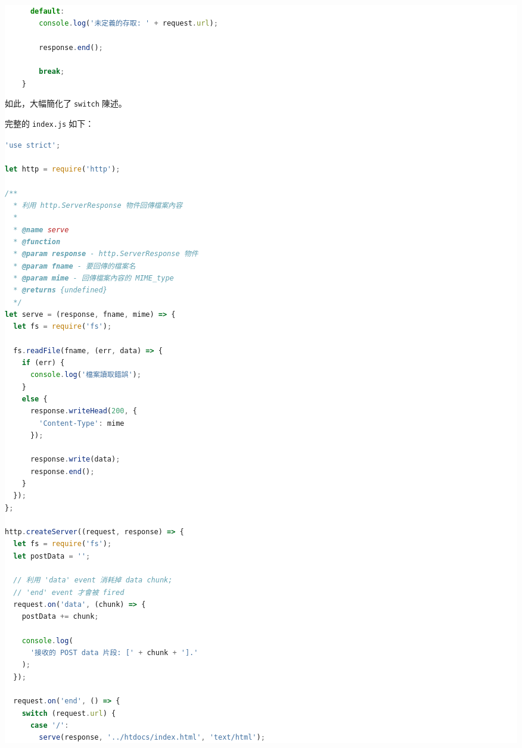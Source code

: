 ```javascript
      default:
        console.log('未定義的存取: ' + request.url);

        response.end();

        break;
    }
```

 如此，大幅簡化了 `switch` 陳述。

 完整的 `index.js` 如下：

```javascript
'use strict';

let http = require('http');

/**
  * 利用 http.ServerResponse 物件回傳檔案內容
  *
  * @name serve
  * @function
  * @param response - http.ServerResponse 物件
  * @param fname - 要回傳的檔案名
  * @param mime - 回傳檔案內容的 MIME_type
  * @returns {undefined}
  */
let serve = (response, fname, mime) => {
  let fs = require('fs');

  fs.readFile(fname, (err, data) => {
    if (err) {
      console.log('檔案讀取錯誤');
    }
    else {
      response.writeHead(200, {
        'Content-Type': mime
      });

      response.write(data);
      response.end();
    }
  });
};

http.createServer((request, response) => {
  let fs = require('fs');
  let postData = '';

  // 利用 'data' event 消耗掉 data chunk;
  // 'end' event 才會被 fired
  request.on('data', (chunk) => {
    postData += chunk;

    console.log(
      '接收的 POST data 片段: [' + chunk + '].'
    );
  });

  request.on('end', () => {
    switch (request.url) {
      case '/':
        serve(response, '../htdocs/index.html', 'text/html');
```

[MIME_type]: https://developer.mozilla.org/en-US/docs/Web/HTTP/Basics_of_HTTP/MIME_types
[breakit]: https://github.com/ywchiao/breakit.git
[mdnCSS]: https://developer.mozilla.org/en-US/docs/Web/CSS
[mdnHTML5]: https://developer.mozilla.org/en-US/docs/Web/Guide/HTML/HTML5
[mdnJavaScript]: https://developer.mozilla.org/zh-TW/docs/Web/JavaScript
[nodejs]: https://nodejs.org